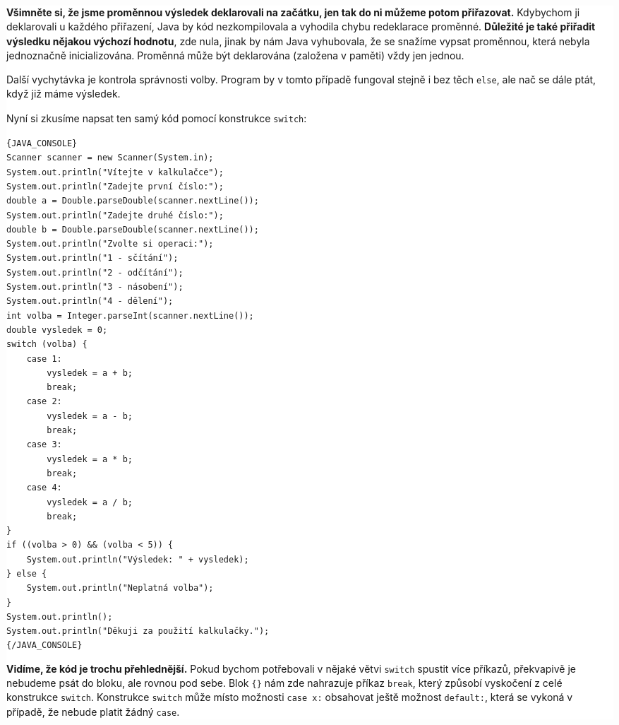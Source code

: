 
**Všimněte si, že jsme proměnnou výsledek deklarovali na začátku, jen tak do ni můžeme potom přiřazovat.** Kdybychom ji deklarovali u každého přiřazení, Java by kód nezkompilovala a vyhodila chybu redeklarace proměnné. **Důležité je také přiřadit výsledku nějakou výchozí hodnotu**, zde nula, jinak by nám Java vyhubovala, že se snažíme vypsat proměnnou, která nebyla jednoznačně inicializována. Proměnná může být deklarována (založena v paměti) vždy jen jednou.

Další vychytávka je kontrola správnosti volby. Program by v tomto případě fungoval stejně i bez těch `else`, ale nač se dále ptát, když již máme výsledek.

Nyní si zkusíme napsat ten samý kód pomocí konstrukce `switch`:

```
{JAVA_CONSOLE}
Scanner scanner = new Scanner(System.in);
System.out.println("Vítejte v kalkulačce");
System.out.println("Zadejte první číslo:");
double a = Double.parseDouble(scanner.nextLine());
System.out.println("Zadejte druhé číslo:");
double b = Double.parseDouble(scanner.nextLine());
System.out.println("Zvolte si operaci:");
System.out.println("1 - sčítání");
System.out.println("2 - odčítání");
System.out.println("3 - násobení");
System.out.println("4 - dělení");
int volba = Integer.parseInt(scanner.nextLine());
double vysledek = 0;
switch (volba) {
    case 1:
        vysledek = a + b;
        break;
    case 2:
        vysledek = a - b;
        break;
    case 3:
        vysledek = a * b;
        break;
    case 4:
        vysledek = a / b;
        break;
}
if ((volba > 0) && (volba < 5)) {
    System.out.println("Výsledek: " + vysledek);
} else {
    System.out.println("Neplatná volba");
}
System.out.println();
System.out.println("Děkuji za použití kalkulačky.");
{/JAVA_CONSOLE}

```


**Vidíme, že kód je trochu přehlednější.** Pokud bychom potřebovali v nějaké větvi `switch` spustit více příkazů, překvapivě je nebudeme psát do bloku, ale rovnou pod sebe. Blok `{}` nám zde nahrazuje příkaz `break`, který způsobí vyskočení z celé konstrukce `switch`. Konstrukce `switch` může místo možnosti `case x:` obsahovat ještě možnost `default:`, která se vykoná v případě, že nebude platit žádný `case`.
